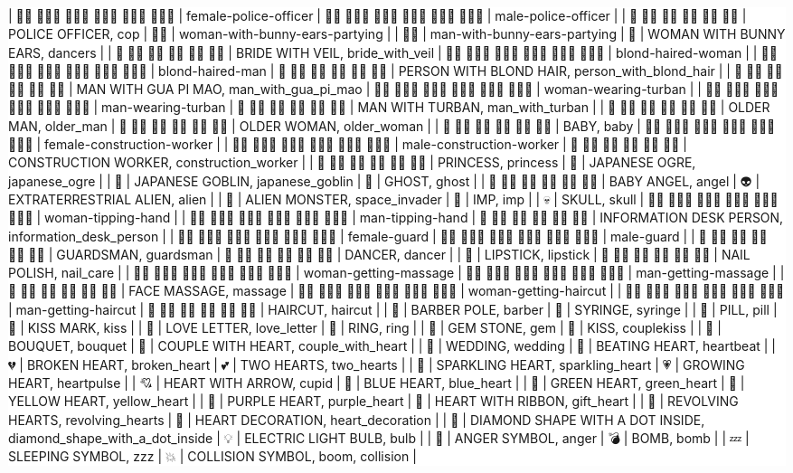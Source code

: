 | 👮‍♀️ 👮🏻‍♀️ 👮🏼‍♀️ 👮🏽‍♀️ 👮🏾‍♀️ 👮🏿‍♀️ | female-police-officer | 👮‍♂️ 👮🏻‍♂️ 👮🏼‍♂️ 👮🏽‍♂️ 👮🏾‍♂️ 👮🏿‍♂️ | male-police-officer |
| 👮 👮🏻 👮🏼 👮🏽 👮🏾 👮🏿 | POLICE OFFICER, cop | 👯‍♀️ | woman-with-bunny-ears-partying |
| 👯‍♂️ | man-with-bunny-ears-partying | 👯 | WOMAN WITH BUNNY EARS, dancers |
| 👰 👰🏻 👰🏼 👰🏽 👰🏾 👰🏿 | BRIDE WITH VEIL, bride_with_veil | 👱‍♀️ 👱🏻‍♀️ 👱🏼‍♀️ 👱🏽‍♀️ 👱🏾‍♀️ 👱🏿‍♀️ | blond-haired-woman |
| 👱‍♂️ 👱🏻‍♂️ 👱🏼‍♂️ 👱🏽‍♂️ 👱🏾‍♂️ 👱🏿‍♂️ | blond-haired-man | 👱 👱🏻 👱🏼 👱🏽 👱🏾 👱🏿 | PERSON WITH BLOND HAIR, person_with_blond_hair |
| 👲 👲🏻 👲🏼 👲🏽 👲🏾 👲🏿 | MAN WITH GUA PI MAO, man_with_gua_pi_mao | 👳‍♀️ 👳🏻‍♀️ 👳🏼‍♀️ 👳🏽‍♀️ 👳🏾‍♀️ 👳🏿‍♀️ | woman-wearing-turban |
| 👳‍♂️ 👳🏻‍♂️ 👳🏼‍♂️ 👳🏽‍♂️ 👳🏾‍♂️ 👳🏿‍♂️ | man-wearing-turban | 👳 👳🏻 👳🏼 👳🏽 👳🏾 👳🏿 | MAN WITH TURBAN, man_with_turban |
| 👴 👴🏻 👴🏼 👴🏽 👴🏾 👴🏿 | OLDER MAN, older_man | 👵 👵🏻 👵🏼 👵🏽 👵🏾 👵🏿 | OLDER WOMAN, older_woman |
| 👶 👶🏻 👶🏼 👶🏽 👶🏾 👶🏿 | BABY, baby | 👷‍♀️ 👷🏻‍♀️ 👷🏼‍♀️ 👷🏽‍♀️ 👷🏾‍♀️ 👷🏿‍♀️ | female-construction-worker |
| 👷‍♂️ 👷🏻‍♂️ 👷🏼‍♂️ 👷🏽‍♂️ 👷🏾‍♂️ 👷🏿‍♂️ | male-construction-worker | 👷 👷🏻 👷🏼 👷🏽 👷🏾 👷🏿 | CONSTRUCTION WORKER, construction_worker |
| 👸 👸🏻 👸🏼 👸🏽 👸🏾 👸🏿 | PRINCESS, princess | 👹 | JAPANESE OGRE, japanese_ogre |
| 👺 | JAPANESE GOBLIN, japanese_goblin | 👻 | GHOST, ghost |
| 👼 👼🏻 👼🏼 👼🏽 👼🏾 👼🏿 | BABY ANGEL, angel | 👽 | EXTRATERRESTRIAL ALIEN, alien |
| 👾 | ALIEN MONSTER, space_invader | 👿 | IMP, imp |
| 💀 | SKULL, skull | 💁‍♀️ 💁🏻‍♀️ 💁🏼‍♀️ 💁🏽‍♀️ 💁🏾‍♀️ 💁🏿‍♀️ | woman-tipping-hand |
| 💁‍♂️ 💁🏻‍♂️ 💁🏼‍♂️ 💁🏽‍♂️ 💁🏾‍♂️ 💁🏿‍♂️ | man-tipping-hand | 💁 💁🏻 💁🏼 💁🏽 💁🏾 💁🏿 | INFORMATION DESK PERSON, information_desk_person |
| 💂‍♀️ 💂🏻‍♀️ 💂🏼‍♀️ 💂🏽‍♀️ 💂🏾‍♀️ 💂🏿‍♀️ | female-guard | 💂‍♂️ 💂🏻‍♂️ 💂🏼‍♂️ 💂🏽‍♂️ 💂🏾‍♂️ 💂🏿‍♂️ | male-guard |
| 💂 💂🏻 💂🏼 💂🏽 💂🏾 💂🏿 | GUARDSMAN, guardsman | 💃 💃🏻 💃🏼 💃🏽 💃🏾 💃🏿 | DANCER, dancer |
| 💄 | LIPSTICK, lipstick | 💅 💅🏻 💅🏼 💅🏽 💅🏾 💅🏿 | NAIL POLISH, nail_care |
| 💆‍♀️ 💆🏻‍♀️ 💆🏼‍♀️ 💆🏽‍♀️ 💆🏾‍♀️ 💆🏿‍♀️ | woman-getting-massage | 💆‍♂️ 💆🏻‍♂️ 💆🏼‍♂️ 💆🏽‍♂️ 💆🏾‍♂️ 💆🏿‍♂️ | man-getting-massage |
| 💆 💆🏻 💆🏼 💆🏽 💆🏾 💆🏿 | FACE MASSAGE, massage | 💇‍♀️ 💇🏻‍♀️ 💇🏼‍♀️ 💇🏽‍♀️ 💇🏾‍♀️ 💇🏿‍♀️ | woman-getting-haircut |
| 💇‍♂️ 💇🏻‍♂️ 💇🏼‍♂️ 💇🏽‍♂️ 💇🏾‍♂️ 💇🏿‍♂️ | man-getting-haircut | 💇 💇🏻 💇🏼 💇🏽 💇🏾 💇🏿 | HAIRCUT, haircut |
| 💈 | BARBER POLE, barber | 💉 | SYRINGE, syringe |
| 💊 | PILL, pill | 💋 | KISS MARK, kiss |
| 💌 | LOVE LETTER, love_letter | 💍 | RING, ring |
| 💎 | GEM STONE, gem | 💏 | KISS, couplekiss |
| 💐 | BOUQUET, bouquet | 💑 | COUPLE WITH HEART, couple_with_heart |
| 💒 | WEDDING, wedding | 💓 | BEATING HEART, heartbeat |
| 💔 | BROKEN HEART, broken_heart | 💕 | TWO HEARTS, two_hearts |
| 💖 | SPARKLING HEART, sparkling_heart | 💗 | GROWING HEART, heartpulse |
| 💘 | HEART WITH ARROW, cupid | 💙 | BLUE HEART, blue_heart |
| 💚 | GREEN HEART, green_heart | 💛 | YELLOW HEART, yellow_heart |
| 💜 | PURPLE HEART, purple_heart | 💝 | HEART WITH RIBBON, gift_heart |
| 💞 | REVOLVING HEARTS, revolving_hearts | 💟 | HEART DECORATION, heart_decoration |
| 💠 | DIAMOND SHAPE WITH A DOT INSIDE, diamond_shape_with_a_dot_inside | 💡 | ELECTRIC LIGHT BULB, bulb |
| 💢 | ANGER SYMBOL, anger | 💣 | BOMB, bomb |
| 💤 | SLEEPING SYMBOL, zzz | 💥 | COLLISION SYMBOL, boom, collision |